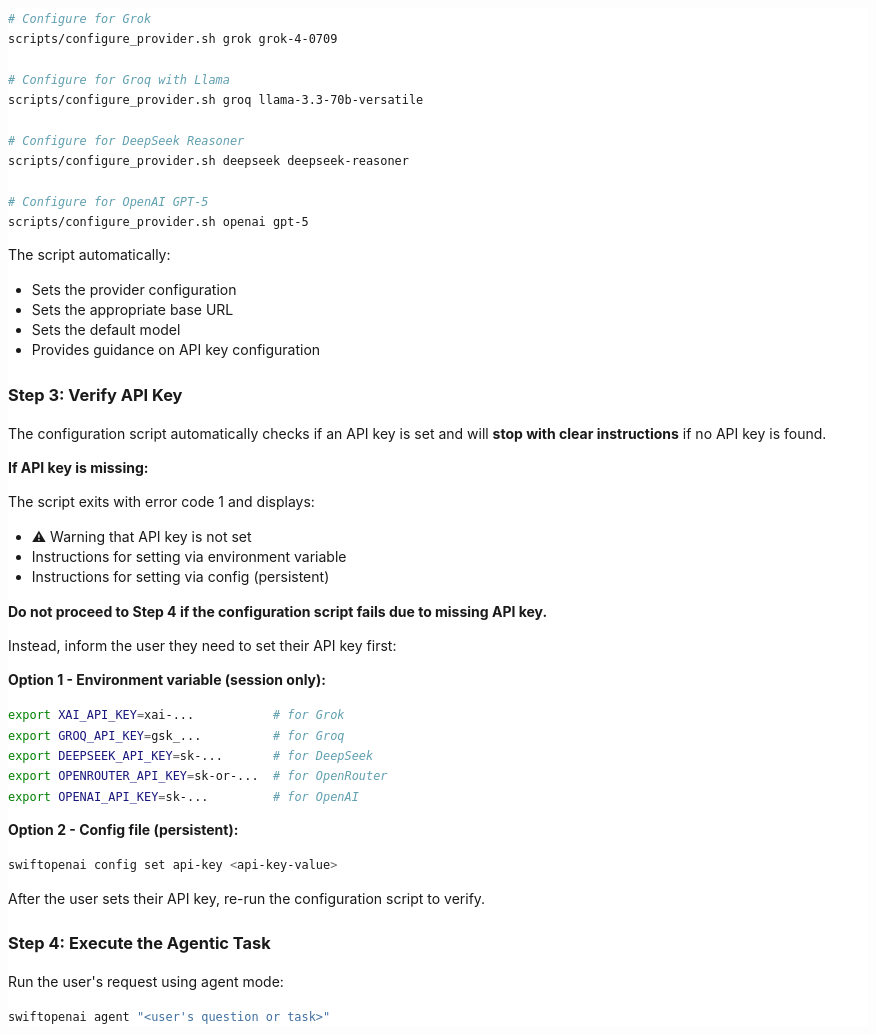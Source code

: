 ```bash
# Configure for Grok
scripts/configure_provider.sh grok grok-4-0709

# Configure for Groq with Llama
scripts/configure_provider.sh groq llama-3.3-70b-versatile

# Configure for DeepSeek Reasoner
scripts/configure_provider.sh deepseek deepseek-reasoner

# Configure for OpenAI GPT-5
scripts/configure_provider.sh openai gpt-5
```

The script automatically:
- Sets the provider configuration
- Sets the appropriate base URL
- Sets the default model
- Provides guidance on API key configuration

### Step 3: Verify API Key

The configuration script automatically checks if an API key is set and will **stop with clear instructions** if no API key is found.

**If API key is missing:**

The script exits with error code 1 and displays:
- ⚠️ Warning that API key is not set
- Instructions for setting via environment variable
- Instructions for setting via config (persistent)

**Do not proceed to Step 4 if the configuration script fails due to missing API key.**

Instead, inform the user they need to set their API key first:

**Option 1 - Environment variable (session only):**
```bash
export XAI_API_KEY=xai-...           # for Grok
export GROQ_API_KEY=gsk_...          # for Groq
export DEEPSEEK_API_KEY=sk-...       # for DeepSeek
export OPENROUTER_API_KEY=sk-or-...  # for OpenRouter
export OPENAI_API_KEY=sk-...         # for OpenAI
```

**Option 2 - Config file (persistent):**
```bash
swiftopenai config set api-key <api-key-value>
```

After the user sets their API key, re-run the configuration script to verify.

### Step 4: Execute the Agentic Task

Run the user's request using agent mode:

```bash
swiftopenai agent "<user's question or task>"
```
